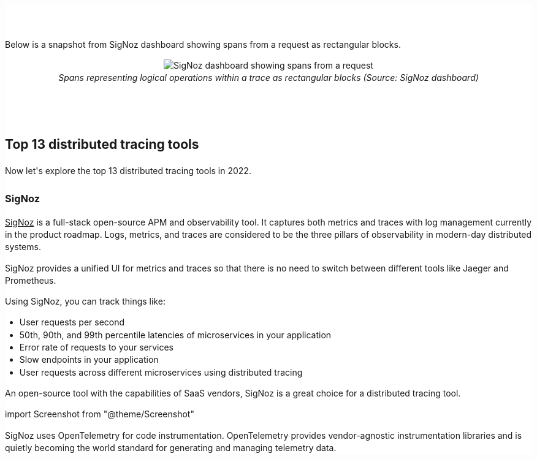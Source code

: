 <br></br>

Below is a snapshot from SigNoz dashboard showing spans from a request as rectangular blocks.

<figure data-zoomable align='center'>
    <img src="/img/blog/2022/05/distributed_tracing_tools_spans_snapshot.webp" alt="SigNoz dashboard showing spans from a request"/>
    <figcaption><i>Spans representing logical operations within a trace as rectangular blocks (Source: SigNoz dashboard)</i></figcaption>
</figure>

<br></br>

## Top 13 distributed tracing tools
Now let's explore the top 13 distributed tracing tools in 2022.

### SigNoz
[SigNoz](https://signoz.io/) is a full-stack open-source APM and observability tool. It captures both metrics and traces with log management currently in the product roadmap. Logs, metrics, and traces are considered to be the three pillars of observability in modern-day distributed systems.

SigNoz provides a unified UI for metrics and traces so that there is no need to switch between different tools like Jaeger and Prometheus.

Using SigNoz, you can track things like:

- User requests per second
- 50th, 90th, and 99th percentile latencies of microservices in your application
- Error rate of requests to your services
- Slow endpoints in your application
- User requests across different microservices using distributed tracing

An open-source tool with the capabilities of SaaS vendors, SigNoz is a great choice for a distributed tracing tool.

import Screenshot from "@theme/Screenshot"

<Screenshot
    alt="Architecture of SigNoz with OpenTelemetry and ClickHouse"
    height={600}
    src="/img/architecture-signoz-clickhouse.svg"
    title="Architecture of SigNoz with ClickHouse as storage backend and OpenTelemetry for code instrumentatiion"
    width={800}
/>

SigNoz uses OpenTelemetry for code instrumentation. OpenTelemetry provides vendor-agnostic instrumentation libraries and is quietly becoming the world standard for generating and managing telemetry data.

<Screenshot
    alt="SigNoz UI showing the popular RED metrics"
    height={500}
    src="/img/blog/common/signoz_charts_application_metrics.webp"
    title="SigNoz UI showing application overview metrics like RPS, 50th/90th/99th Percentile latencies, and Error Rate"
    width={700}
/>
